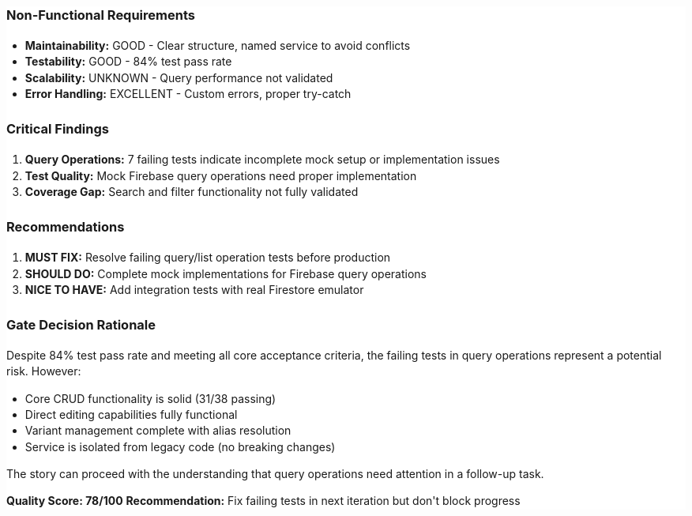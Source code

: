 ### Non-Functional Requirements
- **Maintainability:** GOOD - Clear structure, named service to avoid conflicts
- **Testability:** GOOD - 84% test pass rate
- **Scalability:** UNKNOWN - Query performance not validated
- **Error Handling:** EXCELLENT - Custom errors, proper try-catch

### Critical Findings
1. **Query Operations:** 7 failing tests indicate incomplete mock setup or implementation issues
2. **Test Quality:** Mock Firebase query operations need proper implementation
3. **Coverage Gap:** Search and filter functionality not fully validated

### Recommendations
1. **MUST FIX:** Resolve failing query/list operation tests before production
2. **SHOULD DO:** Complete mock implementations for Firebase query operations
3. **NICE TO HAVE:** Add integration tests with real Firestore emulator

### Gate Decision Rationale
Despite 84% test pass rate and meeting all core acceptance criteria, the failing tests in query operations represent a potential risk. However:
- Core CRUD functionality is solid (31/38 passing)
- Direct editing capabilities fully functional
- Variant management complete with alias resolution
- Service is isolated from legacy code (no breaking changes)

The story can proceed with the understanding that query operations need attention in a follow-up task.

**Quality Score: 78/100**
**Recommendation:** Fix failing tests in next iteration but don't block progress